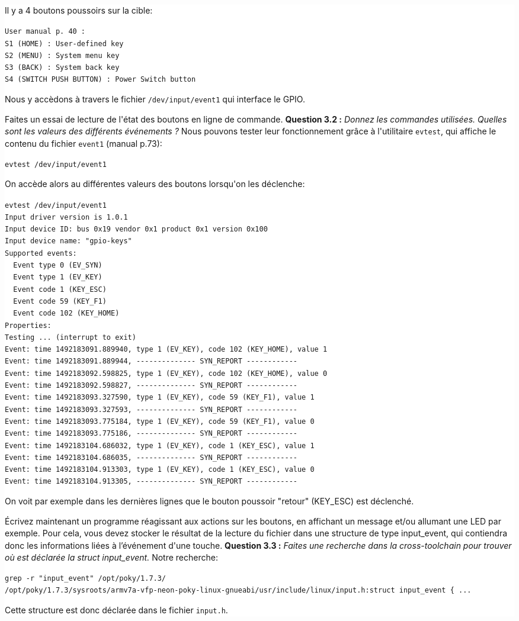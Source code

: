 Il y a 4 boutons poussoirs sur la cible:
```
User manual p. 40 :
S1 (HOME) : User-defined key
S2 (MENU) : System menu key
S3 (BACK) : System back key
S4 (SWITCH PUSH BUTTON) : Power Switch button
```
Nous y accèdons à travers le fichier `/dev/input/event1` qui interface le GPIO.

Faites un essai de lecture de l'état des boutons en ligne de commande.
**Question 3.2 :** *Donnez les commandes utilisées. Quelles sont les valeurs des différents événements ?*
Nous pouvons tester leur fonctionnement grâce à l'utilitaire `evtest`, qui affiche le contenu du fichier `event1` (manual p.73):
```
evtest /dev/input/event1
```
On accède alors au différentes valeurs des boutons lorsqu'on les déclenche:
```
evtest /dev/input/event1
Input driver version is 1.0.1
Input device ID: bus 0x19 vendor 0x1 product 0x1 version 0x100
Input device name: "gpio-keys"
Supported events:
  Event type 0 (EV_SYN)
  Event type 1 (EV_KEY)
  Event code 1 (KEY_ESC)
  Event code 59 (KEY_F1)
  Event code 102 (KEY_HOME)
Properties:
Testing ... (interrupt to exit)
Event: time 1492183091.889940, type 1 (EV_KEY), code 102 (KEY_HOME), value 1
Event: time 1492183091.889944, -------------- SYN_REPORT ------------
Event: time 1492183092.598825, type 1 (EV_KEY), code 102 (KEY_HOME), value 0
Event: time 1492183092.598827, -------------- SYN_REPORT ------------
Event: time 1492183093.327590, type 1 (EV_KEY), code 59 (KEY_F1), value 1
Event: time 1492183093.327593, -------------- SYN_REPORT ------------
Event: time 1492183093.775184, type 1 (EV_KEY), code 59 (KEY_F1), value 0
Event: time 1492183093.775186, -------------- SYN_REPORT ------------
Event: time 1492183104.686032, type 1 (EV_KEY), code 1 (KEY_ESC), value 1
Event: time 1492183104.686035, -------------- SYN_REPORT ------------
Event: time 1492183104.913303, type 1 (EV_KEY), code 1 (KEY_ESC), value 0
Event: time 1492183104.913305, -------------- SYN_REPORT ------------
```
On voit par exemple dans les dernières lignes que le bouton poussoir "retour" (KEY_ESC) est déclenché.



Écrivez maintenant un programme réagissant aux actions sur les boutons, en affichant un message et/ou allumant une LED par exemple. Pour cela, vous devez stocker le résultat de la lecture du fichier dans une structure de type input_event, qui contiendra donc les informations liées à l’événement d'une touche.
**Question 3.3 :** *Faites une recherche dans la cross-toolchain pour trouver où est déclarée la struct input_event.*
Notre recherche:
```
grep -r "input_event" /opt/poky/1.7.3/
/opt/poky/1.7.3/sysroots/armv7a-vfp-neon-poky-linux-gnueabi/usr/include/linux/input.h:struct input_event { ...
```
Cette structure est donc déclarée dans le fichier `input.h`.
